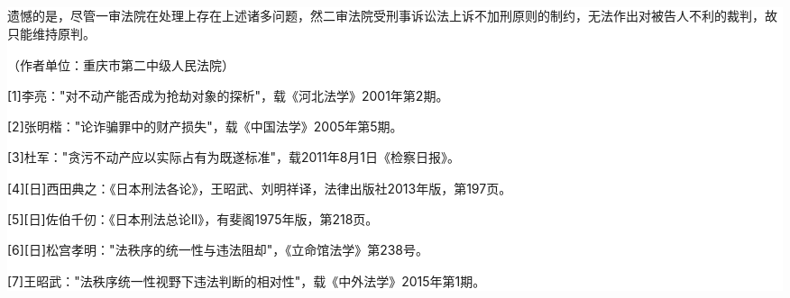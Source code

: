 遗憾的是，尽管一审法院在处理上存在上述诸多问题，然二审法院受刑事诉讼法上诉不加刑原则的制约，无法作出对被告人不利的裁判，故只能维持原判。

（作者单位：重庆市第二中级人民法院）

\[1\]李亮："对不动产能否成为抢劫对象的探析"，载《河北法学》2001年第2期。

\[2\]张明楷："论诈骗罪中的财产损失"，载《中国法学》2005年第5期。

\[3\]杜军："贪污不动产应以实际占有为既遂标准"，载2011年8月1日《检察日报》。

\[4\]\[日\]西田典之：《日本刑法各论》，王昭武、刘明祥译，法律出版社2013年版，第197页。

\[5\]\[日\]佐伯千仞：《日本刑法总论II》，有斐阁1975年版，第218页。

\[6\]\[日\]松宫孝明："法秩序的统一性与违法阻却"，《立命馆法学》第238号。

\[7\]王昭武："法秩序统一性视野下违法判断的相对性"，载《中外法学》2015年第1期。